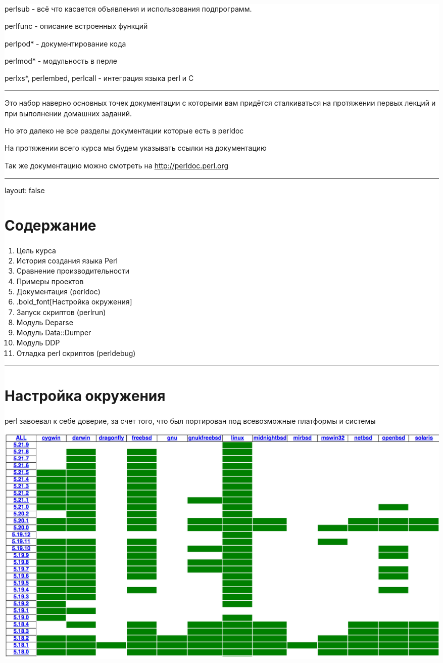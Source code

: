 perlsub - всё что касается объявления и использования подпрограмм.

perlfunc - описание встроенных функций

perlpod* - документирование кода

perlmod* - модульность в перле

perlxs*, perlembed, perlcall - интеграция языка perl и C

---

Это набор наверно основных точек документации с которыми вам придётся сталкиваться на протяжении первых лекций и при выполнении домашних заданий.

Но это далеко не все разделы документации которые есть в perldoc

На протяжении всего курса мы будем указывать ссылки на документацию

Так же документацию можно смотреть на http://perldoc.perl.org

---
layout: false
# Содержание

1. Цель курса
1. История создания языка Perl
1. Сравнение производительности
1. Примеры проектов
1. Документация (perldoc)
1. .bold_font[Настройка окружения]
1. Запуск скриптов (perlrun)
1. Модуль Deparse
1. Модуль Data::Dumper
1. Модуль DDP
1. Отладка perl скриптов (perldebug)

---

# Настройка окружения

perl завоевал к себе доверие, за счет того, что был портирован под всевозможные платформы и системы

![Right-aligned image](matrixcpantesters.png)